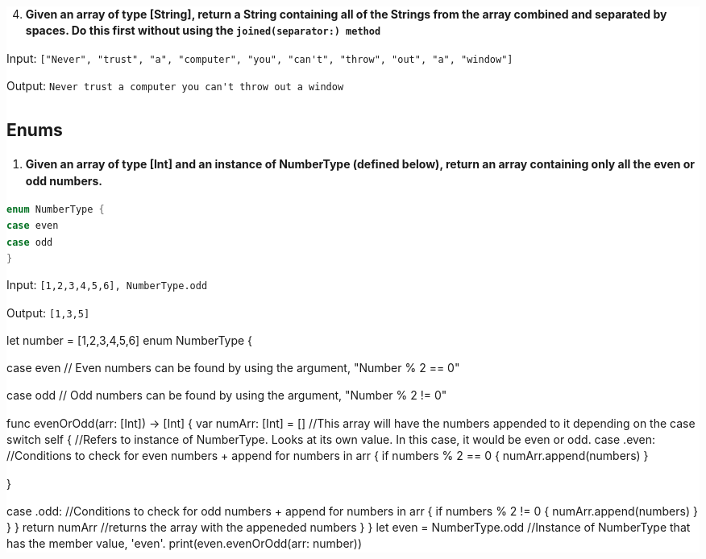 4. **Given an array of type [String], return a String containing all of the Strings from the array combined and separated by spaces.  Do this first without using the `joined(separator:) method`**

Input: `["Never", "trust", "a", "computer", "you", "can't", "throw", "out", "a", "window"]`

Output: `Never trust a computer you can't throw out a window`


## Enums


1. **Given an array of type [Int] and an instance of NumberType (defined below), return an array containing only all the even or odd numbers.**

```swift
enum NumberType {
case even
case odd
}
```

Input: `[1,2,3,4,5,6], NumberType.odd`

Output: `[1,3,5]`

let number = [1,2,3,4,5,6]
enum NumberType {

case even
// Even numbers can be found by using the argument, "Number % 2 == 0"

case odd
// Odd numbers can be found by using the argument, "Number % 2 != 0"

func evenOrOdd(arr: [Int]) -> [Int] {
var numArr: [Int] = [] //This array will have the numbers appended to it depending on the case
switch self { //Refers to instance of NumberType. Looks at its own value. In this case, it would be even or odd.
case .even: //Conditions to check for even numbers + append
for numbers in arr {
if numbers % 2 == 0 {
numArr.append(numbers)
}

}

case .odd: //Conditions to check for odd numbers + append
for numbers in arr {
if numbers % 2 != 0 {
numArr.append(numbers)
}
}
}
return numArr //returns the array with the appeneded numbers
}
}
let even = NumberType.odd //Instance of NumberType that has the member value, 'even'.
print(even.evenOrOdd(arr: number))
